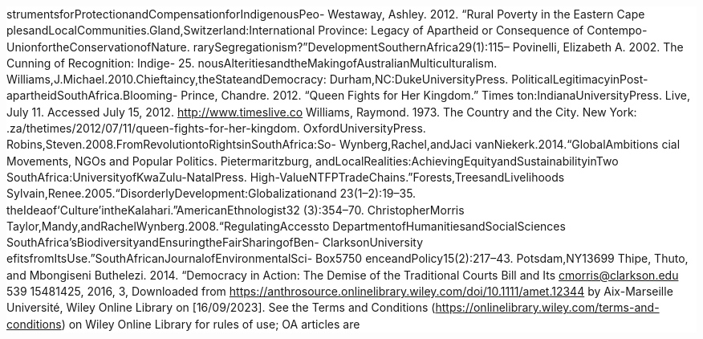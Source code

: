 strumentsforProtectionandCompensationforIndigenousPeo- Westaway, Ashley. 2012. “Rural Poverty in the Eastern Cape
plesandLocalCommunities.Gland,Switzerland:International Province: Legacy of Apartheid or Consequence of Contempo-
UnionfortheConservationofNature. rarySegregationism?”DevelopmentSouthernAfrica29(1):115–
Povinelli, Elizabeth A. 2002. The Cunning of Recognition: Indige- 25.
nousAlteritiesandtheMakingofAustralianMulticulturalism. Williams,J.Michael.2010.Chieftaincy,theStateandDemocracy:
Durham,NC:DukeUniversityPress. PoliticalLegitimacyinPost-apartheidSouthAfrica.Blooming-
Prince, Chandre. 2012. “Queen Fights for Her Kingdom.” Times ton:IndianaUniversityPress.
Live, July 11. Accessed July 15, 2012. http://www.timeslive.co Williams, Raymond. 1973. The Country and the City. New York:
.za/thetimes/2012/07/11/queen-fights-for-her-kingdom. OxfordUniversityPress.
Robins,Steven.2008.FromRevolutiontoRightsinSouthAfrica:So- Wynberg,Rachel,andJaci vanNiekerk.2014.“GlobalAmbitions
cial Movements, NGOs and Popular Politics. Pietermaritzburg, andLocalRealities:AchievingEquityandSustainabilityinTwo
SouthAfrica:UniversityofKwaZulu-NatalPress. High-ValueNTFPTradeChains.”Forests,TreesandLivelihoods
Sylvain,Renee.2005.“DisorderlyDevelopment:Globalizationand 23(1–2):19–35.
theIdeaof‘Culture’intheKalahari.”AmericanEthnologist32
(3):354–70.
ChristopherMorris
Taylor,Mandy,andRachelWynberg.2008.“RegulatingAccessto
DepartmentofHumanitiesandSocialSciences
SouthAfrica’sBiodiversityandEnsuringtheFairSharingofBen-
ClarksonUniversity
efitsfromItsUse.”SouthAfricanJournalofEnvironmentalSci-
Box5750
enceandPolicy15(2):217–43.
Potsdam,NY13699
Thipe, Thuto, and Mbongiseni Buthelezi. 2014. “Democracy in
Action: The Demise of the Traditional Courts Bill and Its cmorris@clarkson.edu
539
15481425,
2016,
3,
Downloaded
from
https://anthrosource.onlinelibrary.wiley.com/doi/10.1111/amet.12344
by
Aix-Marseille
Université,
Wiley
Online
Library
on
[16/09/2023].
See
the
Terms
and
Conditions
(https://onlinelibrary.wiley.com/terms-and-conditions)
on
Wiley
Online
Library
for
rules
of
use;
OA
articles
are